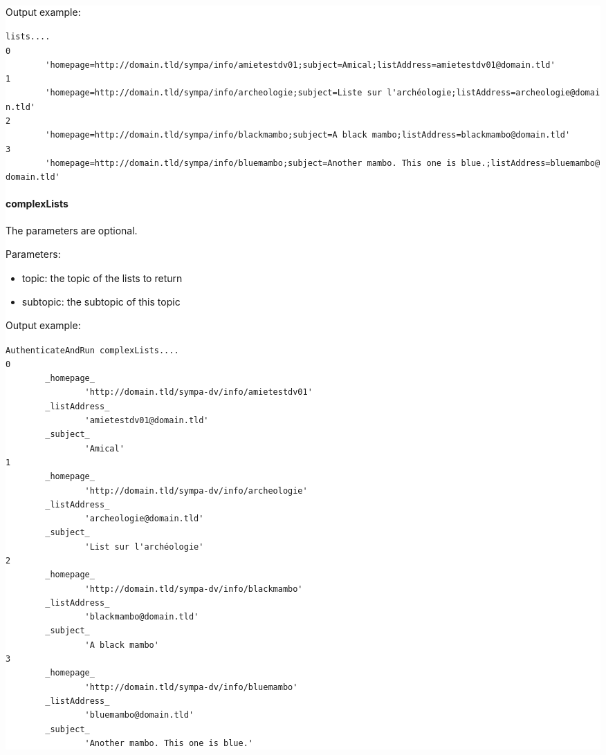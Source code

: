 Output example:

``` code
lists....
0
        'homepage=http://domain.tld/sympa/info/amietestdv01;subject=Amical;listAddress=amietestdv01@domain.tld'
1
        'homepage=http://domain.tld/sympa/info/archeologie;subject=Liste sur l'archéologie;listAddress=archeologie@domain.tld'
2
        'homepage=http://domain.tld/sympa/info/blackmambo;subject=A black mambo;listAddress=blackmambo@domain.tld'
3
        'homepage=http://domain.tld/sympa/info/bluemambo;subject=Another mambo. This one is blue.;listAddress=bluemambo@domain.tld'
```

#### complexLists

The parameters are optional.

Parameters:

  - topic: the topic of the lists to return

  - subtopic: the subtopic of this topic

Output example:

``` code
AuthenticateAndRun complexLists....
0
        _homepage_
                'http://domain.tld/sympa-dv/info/amietestdv01'
        _listAddress_
                'amietestdv01@domain.tld'
        _subject_
                'Amical'
1
        _homepage_
                'http://domain.tld/sympa-dv/info/archeologie'
        _listAddress_
                'archeologie@domain.tld'
        _subject_
                'List sur l'archéologie'
2
        _homepage_
                'http://domain.tld/sympa-dv/info/blackmambo'
        _listAddress_
                'blackmambo@domain.tld'
        _subject_
                'A black mambo'
3
        _homepage_
                'http://domain.tld/sympa-dv/info/bluemambo'
        _listAddress_
                'bluemambo@domain.tld'
        _subject_
                'Another mambo. This one is blue.'
```
